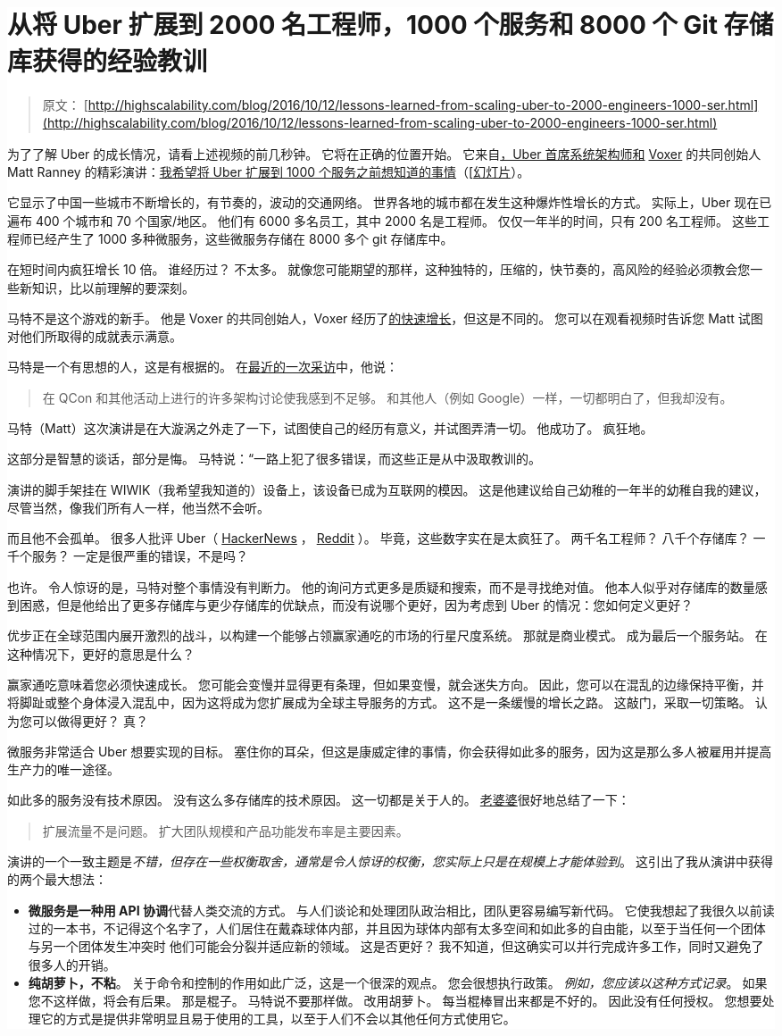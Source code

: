 # 从将 Uber 扩展到 2000 名工程师，1000 个服务和 8000 个 Git 存储库获得的经验教训

> 原文： [http://highscalability.com/blog/2016/10/12/lessons-learned-from-scaling-uber-to-2000-engineers-1000-ser.html](http://highscalability.com/blog/2016/10/12/lessons-learned-from-scaling-uber-to-2000-engineers-1000-ser.html)

<iframe allowfullscreen="" frameborder="0" height="200" src="https://www.youtube.com/embed/kb-m2fasdDY?start=57" width="425"></iframe>

为了了解 Uber 的成长情况，请看上述视频的前几秒钟。 它将在正确的位置开始。 它来自[，Uber 首席系统架构师和](https://www.linkedin.com/in/mranney) [Voxer](http://www.voxer.com/) 的共同创始人 Matt Ranney 的精彩演讲：[我希望将 Uber 扩展到 1000 个服务之前想知道的事情](https://www.youtube.com/watch?v=kb-m2fasdDY)（[[幻灯片](https://gotocon.com/chicago-2016/presentation/What%20I%20Wish%20I%20Had%20Known%20Before%20Scaling%20Uber%20to%201000%20Services)）。

它显示了中国一些城市不断增长的，有节奏的，波动的交通网络。 世界各地的城市都在发生这种爆炸性增长的方式。 实际上，Uber 现在已遍布 400 个城市和 70 个国家/地区。 他们有 6000 多名员工，其中 2000 名是工程师。 仅仅一年半的时间，只有 200 名工程师。 这些工程师已经产生了 1000 多种微服务，这些微服务存储在 8000 多个 git 存储库中。

在短时间内疯狂增长 10 倍。 谁经历过？ 不太多。 就像您可能期望的那样，这种独特的，压缩的，快节奏的，高风险的经验必须教会您一些新知识，比以前理解的要深刻。

马特不是这个游戏的新手。 他是 Voxer 的共同创始人，Voxer 经历了[的快速增长](http://www.marketwired.com/press-release/walkie-talkie-app-voxer-soars-past-billion-operations-per-day-powered-basho-riak-1603652.htm)，但这是不同的。 您可以在观看视频时告诉您 Matt 试图对他们所取得的成就表示满意。

马特是一个有思想的人，这是有根据的。 在[最近的一次采访](https://www.infoq.com/articles/podcast-matt-ranney)中，他说：

> 在 QCon 和其他活动上进行的许多架构讨论使我感到不足够。 和其他人（例如 Google）一样，一切都明白了，但我却没有。

马特（Matt）这次演讲是在大漩涡之外走了一下，试图使自己的经历有意义，并试图弄清一切。 他成功了。 疯狂地。

这部分是智慧的谈话，部分是悔。 马特说：“一路上犯了很多错误，而这些正是从中汲取教训的。

演讲的脚手架挂在 WIWIK（我希望我知道的）设备上，该设备已成为互联网的模因。 这是他建议给自己幼稚的一年半的幼稚自我的建议，尽管当然，像我们所有人一样，他当然不会听。

而且他不会孤单。 很多人批评 Uber（ [HackerNews](https://news.ycombinator.com/item?id=12597232) ， [Reddit](https://www.reddit.com/r/programming/comments/54y5by/what_i_wish_i_had_known_before_scaling_uber_to/) ）。 毕竟，这些数字实在是太疯狂了。 两千名工程师？ 八千个存储库？ 一千个服务？ 一定是很严重的错误，不是吗？

也许。 令人惊讶的是，马特对整个事情没有判断力。 他的询问方式更多是质疑和搜索，而不是寻找绝对值。 他本人似乎对存储库的数量感到困惑，但是他给出了更多存储库与更少存储库的优缺点，而没有说哪个更好，因为考虑到 Uber 的情况：您如何定义更好？

优步正在全球范围内展开激烈的战斗，以构建一个能够占领赢家通吃的市场的行星尺度系统。 那就是商业模式。 成为最后一个服务站。 在这种情况下，更好的意思是什么？

赢家通吃意味着您必须快速成长。 您可能会变慢并显得更有条理，但如果变慢，就会迷失方向。 因此，您可以在混乱的边缘保持平衡，并将脚趾或整个身体浸入混乱中，因为这将成为您扩展成为全球主导服务的方式。 这不是一条缓慢的增长之路。 这敲门，采取一切策略。 认为您可以做得更好？ 真？

微服务非常适合 Uber 想要实现的目标。 塞住你的耳朵，但这是康威定律的事情，你会获得如此多的服务，因为这是那么多人被雇用并提高生产力的唯一途径。

如此多的服务没有技术原因。 没有这么多存储库的技术原因。 这一切都是关于人的。 [老婆婆](https://news.ycombinator.com/item?id=12598893)很好地总结了一下：

> 扩展流量不是问题。 扩大团队规模和产品功能发布率是主要因素。

演讲的一个一致主题是*不错，但存在一些权衡取舍，通常是令人惊讶的权衡，您实际上只是在规模上才能体验到*。 这引出了我从演讲中获得的两个最大想法：

*   **微服务是一种用 API 协调**代替人类交流的方式。 与人们谈论和处理团队政治相比，团队更容易编写新代码。 它使我想起了我很久以前读过的一本书，不记得这个名字了，人们居住在戴森球体内部，并且因为球体内部有太多空间和如此多的自由能，以至于当任何一个团体与另一个团体发生冲突时 他们可能会分裂并适应新的领域。 这是否更好？ 我不知道，但这确实可以并行完成许多工作，同时又避免了很多人的开销。
*   **纯胡萝卜，不粘**。 关于命令和控制的作用如此广泛，这是一个很深的观点。 您会很想执行政策。 *例如，您应该以这种方式记录*。 如果您不这样做，将会有后果。 那是棍子。 马特说不要那样做。 改用胡萝卜。 每当棍棒冒出来都是不好的。 因此没有任何授权。 您想要处理它的方式是提供非常明显且易于使用的工具，以至于人们不会以其他任何方式使用它。
